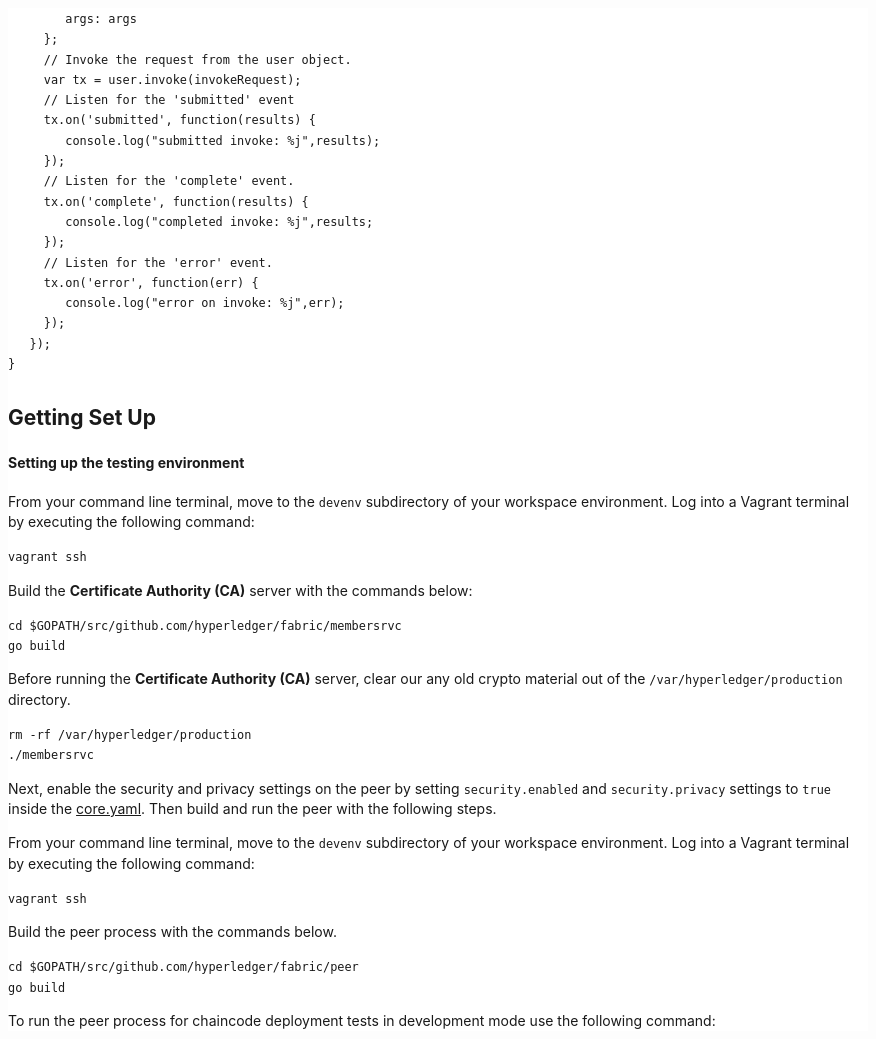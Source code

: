 ```
        args: args
     };
     // Invoke the request from the user object.
     var tx = user.invoke(invokeRequest);
     // Listen for the 'submitted' event
     tx.on('submitted', function(results) {
        console.log("submitted invoke: %j",results);
     });
     // Listen for the 'complete' event.
     tx.on('complete', function(results) {
        console.log("completed invoke: %j",results;
     });
     // Listen for the 'error' event.
     tx.on('error', function(err) {
        console.log("error on invoke: %j",err);
     });
   });
}
```

## Getting Set Up

#### Setting up the testing environment
From your command line terminal, move to the `devenv` subdirectory of your workspace environment. Log into a Vagrant terminal by executing the following command:

    vagrant ssh

Build the <b>Certificate Authority (CA)</b> server with the commands below:

    cd $GOPATH/src/github.com/hyperledger/fabric/membersrvc
    go build

Before running the <b>Certificate Authority (CA)</b> server, clear our any old crypto material out of the `/var/hyperledger/production` directory.

    rm -rf /var/hyperledger/production
    ./membersrvc

Next, enable the security and privacy settings on the peer by setting `security.enabled` and `security.privacy` settings to `true` inside the [core.yaml](https://github.com/hyperledger/fabric/blob/master/peer/core.yaml). Then build and run the peer with the following steps.

From your command line terminal, move to the `devenv` subdirectory of your workspace environment. Log into a Vagrant terminal by executing the following command:

    vagrant ssh

Build the peer process with the commands below.

    cd $GOPATH/src/github.com/hyperledger/fabric/peer
    go build

To run the peer process for chaincode deployment tests in development mode use the following command:
